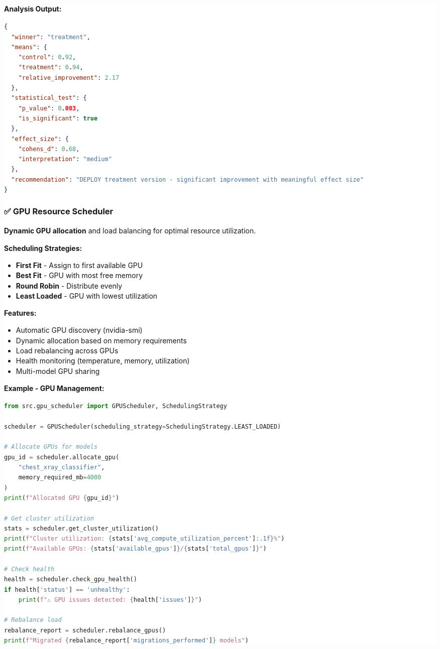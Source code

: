 **Analysis Output:**
```json
{
  "winner": "treatment",
  "means": {
    "control": 0.92,
    "treatment": 0.94,
    "relative_improvement": 2.17
  },
  "statistical_test": {
    "p_value": 0.003,
    "is_significant": true
  },
  "effect_size": {
    "cohens_d": 0.68,
    "interpretation": "medium"
  },
  "recommendation": "DEPLOY treatment version - significant improvement with meaningful effect size"
}
```

### ✅ GPU Resource Scheduler

**Dynamic GPU allocation** and load balancing for optimal resource utilization.

**Scheduling Strategies:**
- **First Fit** - Assign to first available GPU
- **Best Fit** - GPU with most free memory
- **Round Robin** - Distribute evenly
- **Least Loaded** - GPU with lowest utilization

**Features:**
- Automatic GPU discovery (nvidia-smi)
- Dynamic allocation based on memory requirements
- Load rebalancing across GPUs
- Health monitoring (temperature, memory, utilization)
- Multi-model GPU sharing

**Example - GPU Management:**
```python
from src.gpu_scheduler import GPUScheduler, SchedulingStrategy

scheduler = GPUScheduler(scheduling_strategy=SchedulingStrategy.LEAST_LOADED)

# Allocate GPUs for models
gpu_id = scheduler.allocate_gpu(
    "chest_xray_classifier",
    memory_required_mb=4000
)
print(f"Allocated GPU {gpu_id}")

# Get cluster utilization
stats = scheduler.get_cluster_utilization()
print(f"Cluster utilization: {stats['avg_compute_utilization_percent']:.1f}%")
print(f"Available GPUs: {stats['available_gpus']}/{stats['total_gpus']}")

# Check health
health = scheduler.check_gpu_health()
if health['status'] == 'unhealthy':
    print(f"⚠️ GPU issues detected: {health['issues']}")

# Rebalance load
rebalance_report = scheduler.rebalance_gpus()
print(f"Migrated {rebalance_report['migrations_performed']} models")

```